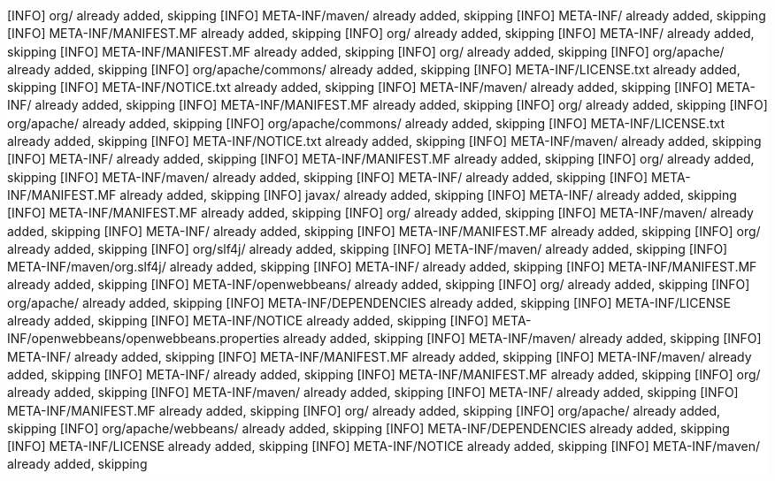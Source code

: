 [INFO] org/ already added, skipping
[INFO] META-INF/maven/ already added, skipping
[INFO] META-INF/ already added, skipping
[INFO] META-INF/MANIFEST.MF already added, skipping
[INFO] org/ already added, skipping
[INFO] META-INF/ already added, skipping
[INFO] META-INF/MANIFEST.MF already added, skipping
[INFO] org/ already added, skipping
[INFO] org/apache/ already added, skipping
[INFO] org/apache/commons/ already added, skipping
[INFO] META-INF/LICENSE.txt already added, skipping
[INFO] META-INF/NOTICE.txt already added, skipping
[INFO] META-INF/maven/ already added, skipping
[INFO] META-INF/ already added, skipping
[INFO] META-INF/MANIFEST.MF already added, skipping
[INFO] org/ already added, skipping
[INFO] org/apache/ already added, skipping
[INFO] org/apache/commons/ already added, skipping
[INFO] META-INF/LICENSE.txt already added, skipping
[INFO] META-INF/NOTICE.txt already added, skipping
[INFO] META-INF/maven/ already added, skipping
[INFO] META-INF/ already added, skipping
[INFO] META-INF/MANIFEST.MF already added, skipping
[INFO] org/ already added, skipping
[INFO] META-INF/maven/ already added, skipping
[INFO] META-INF/ already added, skipping
[INFO] META-INF/MANIFEST.MF already added, skipping
[INFO] javax/ already added, skipping
[INFO] META-INF/ already added, skipping
[INFO] META-INF/MANIFEST.MF already added, skipping
[INFO] org/ already added, skipping
[INFO] META-INF/maven/ already added, skipping
[INFO] META-INF/ already added, skipping
[INFO] META-INF/MANIFEST.MF already added, skipping
[INFO] org/ already added, skipping
[INFO] org/slf4j/ already added, skipping
[INFO] META-INF/maven/ already added, skipping
[INFO] META-INF/maven/org.slf4j/ already added, skipping
[INFO] META-INF/ already added, skipping
[INFO] META-INF/MANIFEST.MF already added, skipping
[INFO] META-INF/openwebbeans/ already added, skipping
[INFO] org/ already added, skipping
[INFO] org/apache/ already added, skipping
[INFO] META-INF/DEPENDENCIES already added, skipping
[INFO] META-INF/LICENSE already added, skipping
[INFO] META-INF/NOTICE already added, skipping
[INFO] META-INF/openwebbeans/openwebbeans.properties already added, skipping
[INFO] META-INF/maven/ already added, skipping
[INFO] META-INF/ already added, skipping
[INFO] META-INF/MANIFEST.MF already added, skipping
[INFO] META-INF/maven/ already added, skipping
[INFO] META-INF/ already added, skipping
[INFO] META-INF/MANIFEST.MF already added, skipping
[INFO] org/ already added, skipping
[INFO] META-INF/maven/ already added, skipping
[INFO] META-INF/ already added, skipping
[INFO] META-INF/MANIFEST.MF already added, skipping
[INFO] org/ already added, skipping
[INFO] org/apache/ already added, skipping
[INFO] org/apache/webbeans/ already added, skipping
[INFO] META-INF/DEPENDENCIES already added, skipping
[INFO] META-INF/LICENSE already added, skipping
[INFO] META-INF/NOTICE already added, skipping
[INFO] META-INF/maven/ already added, skipping